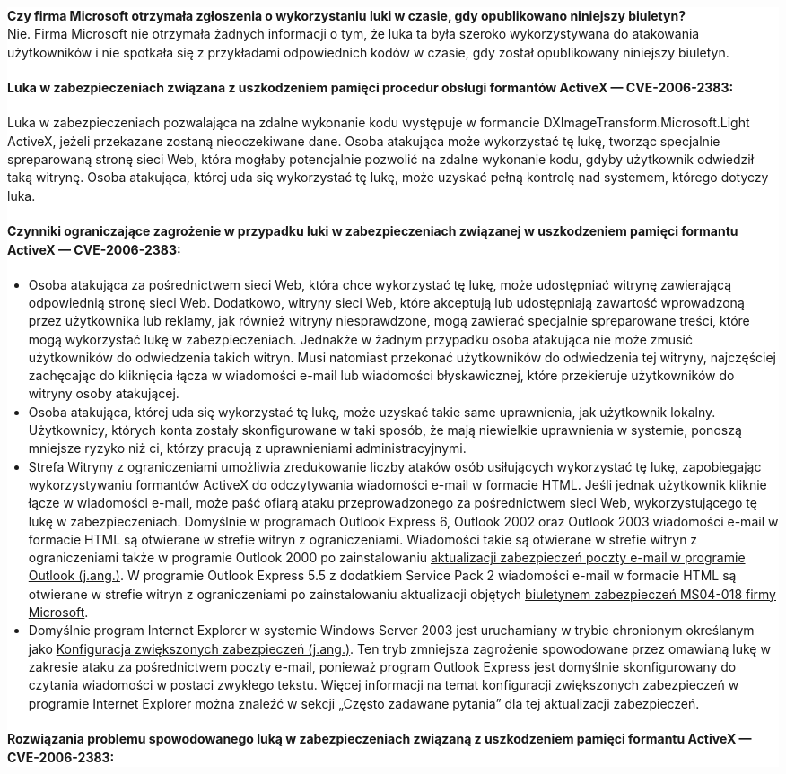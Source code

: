 **Czy firma Microsoft otrzymała zgłoszenia o wykorzystaniu luki w czasie, gdy opublikowano niniejszy biuletyn?**  
Nie. Firma Microsoft nie otrzymała żadnych informacji o tym, że luka ta była szeroko wykorzystywana do atakowania użytkowników i nie spotkała się z przykładami odpowiednich kodów w czasie, gdy został opublikowany niniejszy biuletyn.

#### Luka w zabezpieczeniach związana z uszkodzeniem pamięci procedur obsługi formantów ActiveX — CVE-2006-2383:

Luka w zabezpieczeniach pozwalająca na zdalne wykonanie kodu występuje w formancie DXImageTransform.Microsoft.Light ActiveX, jeżeli przekazane zostaną nieoczekiwane dane. Osoba atakująca może wykorzystać tę lukę, tworząc specjalnie spreparowaną stronę sieci Web, która mogłaby potencjalnie pozwolić na zdalne wykonanie kodu, gdyby użytkownik odwiedził taką witrynę. Osoba atakująca, której uda się wykorzystać tę lukę, może uzyskać pełną kontrolę nad systemem, którego dotyczy luka.

#### Czynniki ograniczające zagrożenie w przypadku luki w zabezpieczeniach związanej w uszkodzeniem pamięci formantu ActiveX — CVE-2006-2383:

-   Osoba atakująca za pośrednictwem sieci Web, która chce wykorzystać tę lukę, może udostępniać witrynę zawierającą odpowiednią stronę sieci Web. Dodatkowo, witryny sieci Web, które akceptują lub udostępniają zawartość wprowadzoną przez użytkownika lub reklamy, jak również witryny niesprawdzone, mogą zawierać specjalnie spreparowane treści, które mogą wykorzystać lukę w zabezpieczeniach. Jednakże w żadnym przypadku osoba atakująca nie może zmusić użytkowników do odwiedzenia takich witryn. Musi natomiast przekonać użytkowników do odwiedzenia tej witryny, najczęściej zachęcając do kliknięcia łącza w wiadomości e-mail lub wiadomości błyskawicznej, które przekieruje użytkowników do witryny osoby atakującej.
-   Osoba atakująca, której uda się wykorzystać tę lukę, może uzyskać takie same uprawnienia, jak użytkownik lokalny. Użytkownicy, których konta zostały skonfigurowane w taki sposób, że mają niewielkie uprawnienia w systemie, ponoszą mniejsze ryzyko niż ci, którzy pracują z uprawnieniami administracyjnymi.
-   Strefa Witryny z ograniczeniami umożliwia zredukowanie liczby ataków osób usiłujących wykorzystać tę lukę, zapobiegając wykorzystywaniu formantów ActiveX do odczytywania wiadomości e-mail w formacie HTML. Jeśli jednak użytkownik kliknie łącze w wiadomości e-mail, może paść ofiarą ataku przeprowadzonego za pośrednictwem sieci Web, wykorzystującego tę lukę w zabezpieczeniach.
    Domyślnie w programach Outlook Express 6, Outlook 2002 oraz Outlook 2003 wiadomości e-mail w formacie HTML są otwierane w strefie witryn z ograniczeniami. Wiadomości takie są otwierane w strefie witryn z ograniczeniami także w programie Outlook 2000 po zainstalowaniu [aktualizacji zabezpieczeń poczty e-mail w programie Outlook (j.ang.)](http://go.microsoft.com/fwlink/?linkid=33334). W programie Outlook Express 5.5 z dodatkiem Service Pack 2 wiadomości e-mail w formacie HTML są otwierane w strefie witryn z ograniczeniami po zainstalowaniu aktualizacji objętych [biuletynem zabezpieczeń MS04-018 firmy Microsoft](http://technet.microsoft.com/security/bulletin/ms04-018).
-   Domyślnie program Internet Explorer w systemie Windows Server 2003 jest uruchamiany w trybie chronionym określanym jako [Konfiguracja zwiększonych zabezpieczeń (j.ang.)](http://msdn.microsoft.com/library/default.asp?url=/workshop/security/szone/overview/esc_changes.asp). Ten tryb zmniejsza zagrożenie spowodowane przez omawianą lukę w zakresie ataku za pośrednictwem poczty e-mail, ponieważ program Outlook Express jest domyślnie skonfigurowany do czytania wiadomości w postaci zwykłego tekstu. Więcej informacji na temat konfiguracji zwiększonych zabezpieczeń w programie Internet Explorer można znaleźć w sekcji „Często zadawane pytania” dla tej aktualizacji zabezpieczeń.

#### Rozwiązania problemu spowodowanego luką w zabezpieczeniach związaną z uszkodzeniem pamięci formantu ActiveX — CVE-2006-2383:
